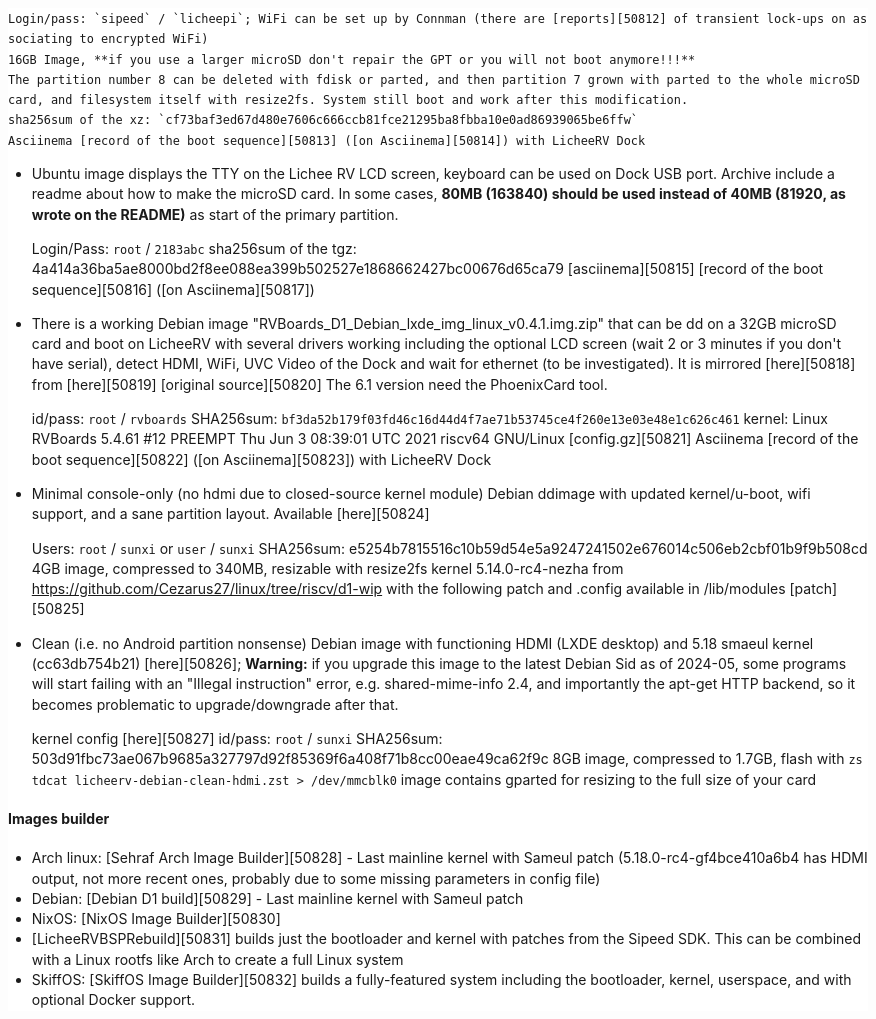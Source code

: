     Login/pass: `sipeed` / `licheepi`; WiFi can be set up by Connman (there are [reports][50812] of transient lock-ups on associating to encrypted WiFi)
    16GB Image, **if you use a larger microSD don't repair the GPT or you will not boot anymore!!!**
    The partition number 8 can be deleted with fdisk or parted, and then partition 7 grown with parted to the whole microSD card, and filesystem itself with resize2fs. System still boot and work after this modification.
    sha256sum of the xz: `cf73baf3ed67d480e7606c666ccb81fce21295ba8fbba10e0ad86939065be6ffw`
    Asciinema [record of the boot sequence][50813] ([on Asciinema][50814]) with LicheeRV Dock
  * Ubuntu image displays the TTY on the Lichee RV LCD screen, keyboard can be used on Dock USB port. Archive include a readme about how to make the microSD card. In some cases, **80MB (163840) should be used instead of 40MB (81920, as wrote on the README)** as start of the primary partition.

    Login/Pass: `root` / `2183abc`
    sha256sum of the tgz: 4a414a36ba5ae8000bd2f8ee088ea399b502527e1868662427bc00676d65ca79
    [asciinema][50815] [record of the boot sequence][50816] ([on Asciinema][50817])
  * There is a working Debian image "RVBoards_D1_Debian_lxde_img_linux_v0.4.1.img.zip" that can be dd on a 32GB microSD card and boot on LicheeRV with several drivers working including the optional LCD screen (wait 2 or 3 minutes if you don't have serial), detect HDMI, WiFi, UVC Video of the Dock and wait for ethernet (to be investigated). It is mirrored [here][50818] from [here][50819] [original source][50820] The 6.1 version need the PhoenixCard tool.

    id/pass: `root` / `rvboards`
    SHA256sum: `bf3da52b179f03fd46c16d44d4f7ae71b53745ce4f260e13e03e48e1c626c461`
    kernel: Linux RVBoards 5.4.61 #12 PREEMPT Thu Jun 3 08:39:01 UTC 2021 riscv64 GNU/Linux [config.gz][50821]
    Asciinema [record of the boot sequence][50822] ([on Asciinema][50823]) with LicheeRV Dock
  * Minimal console-only (no hdmi due to closed-source kernel module) Debian ddimage with updated kernel/u-boot, wifi support, and a sane partition layout. Available [here][50824]

    Users: `root` / `sunxi` or `user` / `sunxi`
    SHA256sum: e5254b7815516c10b59d54e5a9247241502e676014c506eb2cbf01b9f9b508cd
    4GB image, compressed to 340MB, resizable with resize2fs
    kernel 5.14.0-rc4-nezha from <https://github.com/Cezarus27/linux/tree/riscv/d1-wip> with the following patch and .config available in /lib/modules [patch][50825]
  * Clean (i.e. no Android partition nonsense) Debian image with functioning HDMI (LXDE desktop) and 5.18 smaeul kernel (cc63db754b21) [here][50826]; **Warning:** if you upgrade this image to the latest Debian Sid as of 2024-05, some programs will start failing with an "Illegal instruction" error, e.g. shared-mime-info 2.4, and importantly the apt-get HTTP backend, so it becomes problematic to upgrade/downgrade after that.

    kernel config [here][50827]
    id/pass: `root` / `sunxi`
    SHA256sum: 503d91fbc73ae067b9685a327797d92f85369f6a408f71b8cc00eae49ca62f9c
    8GB image, compressed to 1.7GB, flash with `zstdcat licheerv-debian-clean-hdmi.zst > /dev/mmcblk0`
    image contains gparted for resizing to the full size of your card
    
#### Images builder
  * Arch linux: [Sehraf Arch Image Builder][50828] \- Last mainline kernel with Sameul patch (5.18.0-rc4-gf4bce410a6b4 has HDMI output, not more recent ones, probably due to some missing parameters in config file)
  * Debian: [Debian D1 build][50829] \- Last mainline kernel with Sameul patch
  * NixOS: [NixOS Image Builder][50830]
  * [LicheeRVBSPRebuild][50831] builds just the bootloader and kernel with patches from the Sipeed SDK. This can be combined with a Linux rootfs like Arch to create a full Linux system
  * SkiffOS: [SkiffOS Image Builder][50832] builds a fully-featured system including the bootloader, kernel, userspace, and with optional Docker support.

